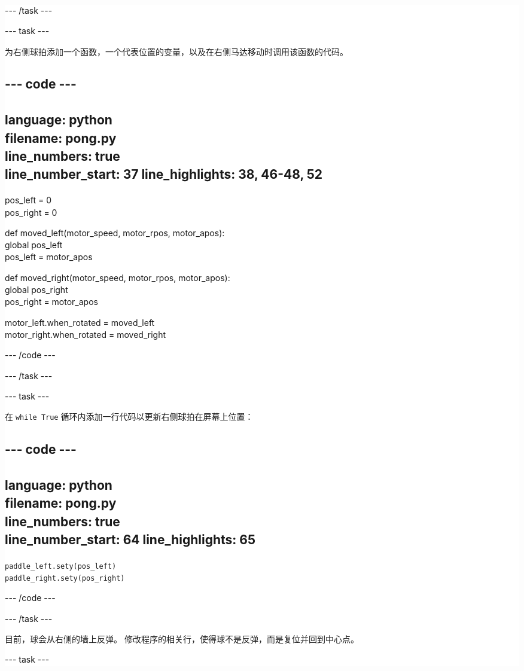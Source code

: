 --- /task ---

--- task ---

为右侧球拍添加一个函数，一个代表位置的变量，以及在右侧马达移动时调用该函数的代码。

--- code ---
---
language: python   
filename: pong.py   
line_numbers: true   
line_number_start: 37
line_highlights: 38, 46-48, 52
---

pos_left = 0   
pos_right = 0


def moved_left(motor_speed, motor_rpos, motor_apos):   
    global pos_left   
    pos_left = motor_apos


def moved_right(motor_speed, motor_rpos, motor_apos):   
    global pos_right   
    pos_right = motor_apos


motor_left.when_rotated = moved_left   
motor_right.when_rotated = moved_right

--- /code ---

--- /task ---

--- task ---

在 `while True` 循环内添加一行代码以更新右侧球拍在屏幕上位置：

--- code ---
---
language: python   
filename: pong.py   
line_numbers: true   
line_number_start: 64
line_highlights: 65
---

    paddle_left.sety(pos_left)   
    paddle_right.sety(pos_right)

--- /code ---

--- /task ---


目前，球会从右侧的墙上反弹。 修改程序的相关行，使得球不是反弹，而是复位并回到中心点。

--- task ---
